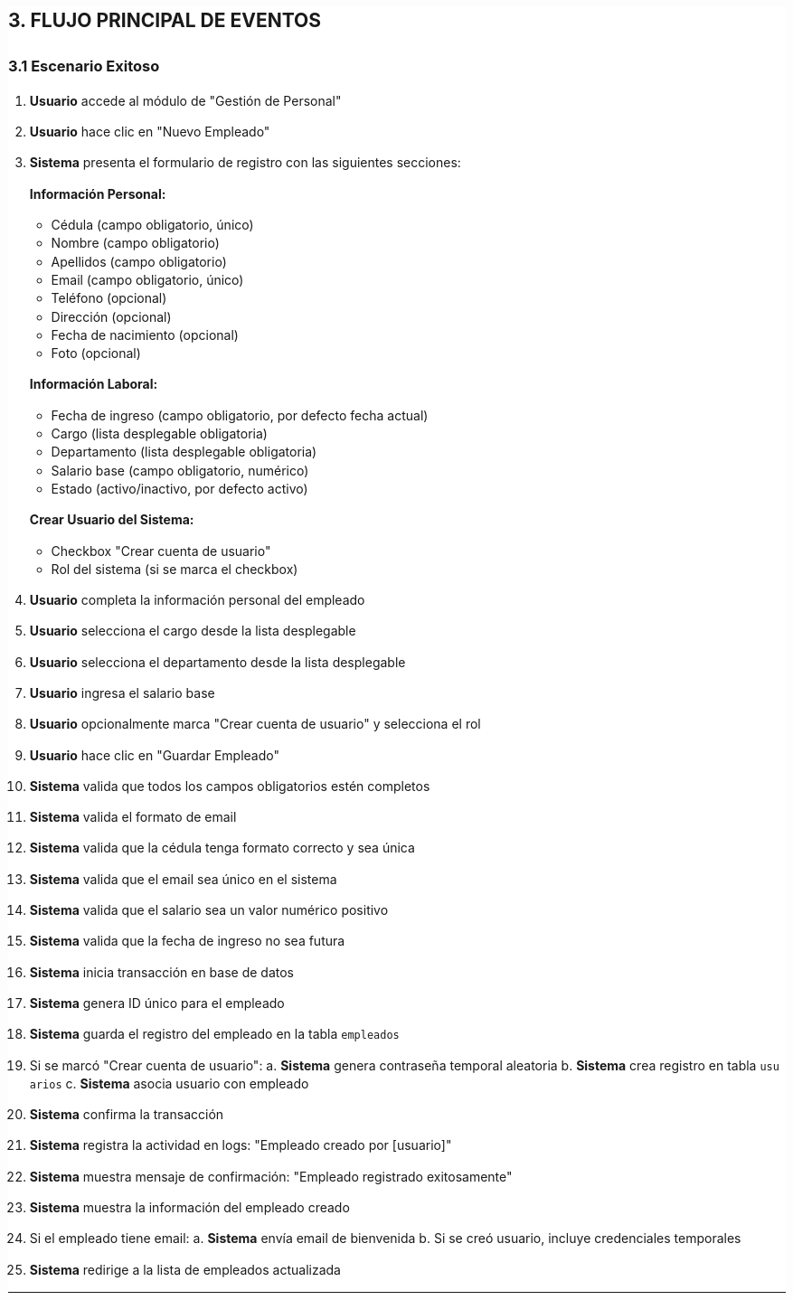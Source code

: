 
## 3. FLUJO PRINCIPAL DE EVENTOS

### 3.1 Escenario Exitoso

1. **Usuario** accede al módulo de "Gestión de Personal"
2. **Usuario** hace clic en "Nuevo Empleado"
3. **Sistema** presenta el formulario de registro con las siguientes secciones:
   
   **Información Personal:**
   - Cédula (campo obligatorio, único)
   - Nombre (campo obligatorio)
   - Apellidos (campo obligatorio)
   - Email (campo obligatorio, único)
   - Teléfono (opcional)
   - Dirección (opcional)
   - Fecha de nacimiento (opcional)
   - Foto (opcional)

   **Información Laboral:**
   - Fecha de ingreso (campo obligatorio, por defecto fecha actual)
   - Cargo (lista desplegable obligatoria)
   - Departamento (lista desplegable obligatoria)
   - Salario base (campo obligatorio, numérico)
   - Estado (activo/inactivo, por defecto activo)

   **Crear Usuario del Sistema:**
   - Checkbox "Crear cuenta de usuario"
   - Rol del sistema (si se marca el checkbox)

4. **Usuario** completa la información personal del empleado
5. **Usuario** selecciona el cargo desde la lista desplegable
6. **Usuario** selecciona el departamento desde la lista desplegable  
7. **Usuario** ingresa el salario base
8. **Usuario** opcionalmente marca "Crear cuenta de usuario" y selecciona el rol
9. **Usuario** hace clic en "Guardar Empleado"
10. **Sistema** valida que todos los campos obligatorios estén completos
11. **Sistema** valida el formato de email
12. **Sistema** valida que la cédula tenga formato correcto y sea única
13. **Sistema** valida que el email sea único en el sistema
14. **Sistema** valida que el salario sea un valor numérico positivo
15. **Sistema** valida que la fecha de ingreso no sea futura
16. **Sistema** inicia transacción en base de datos
17. **Sistema** genera ID único para el empleado
18. **Sistema** guarda el registro del empleado en la tabla `empleados`
19. Si se marcó "Crear cuenta de usuario":
    a. **Sistema** genera contraseña temporal aleatoria
    b. **Sistema** crea registro en tabla `usuarios`
    c. **Sistema** asocia usuario con empleado
20. **Sistema** confirma la transacción
21. **Sistema** registra la actividad en logs: "Empleado creado por [usuario]"
22. **Sistema** muestra mensaje de confirmación: "Empleado registrado exitosamente"
23. **Sistema** muestra la información del empleado creado
24. Si el empleado tiene email:
    a. **Sistema** envía email de bienvenida
    b. Si se creó usuario, incluye credenciales temporales
25. **Sistema** redirige a la lista de empleados actualizada

---
